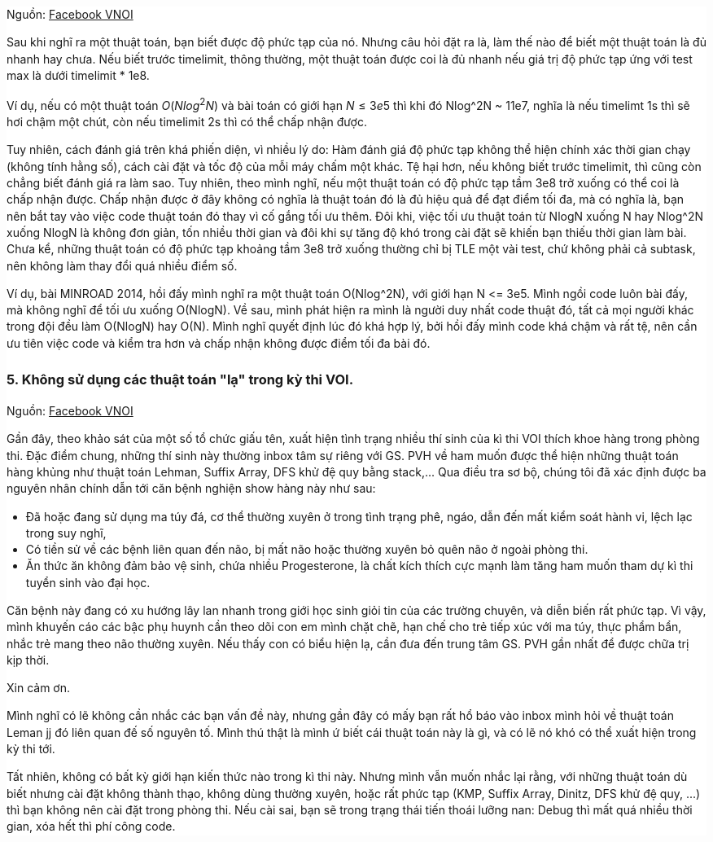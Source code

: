 Nguồn: [Facebook VNOI](https://www.facebook.com/groups/163215593699283/permalink/1334546679899496/)

Sau khi nghĩ ra một thuật toán, bạn biết được độ phức tạp của nó. Nhưng câu hỏi đặt ra là, làm thế nào để biết một thuật toán là đủ nhanh hay chưa. Nếu biết trước timelimit, thông thường, một thuật toán được coi là đủ nhanh nếu giá trị độ phức tạp ứng với test max là dưới timelimit * 1e8.

Ví dụ, nếu có một thuật toán $O(Nlog^2N)$ và bài toán có giới hạn $N \le 3e5$ thì khi đó Nlog^2N ~ 11e7, nghĩa là nếu timelimt 1s thì sẽ hơi chậm một chút, còn nếu timelimit 2s thì có thể chấp nhận được.

Tuy nhiên, cách đánh giá trên khá phiến diện, vì nhiều lý do: Hàm đánh giá độ phức tạp không thể hiện chính xác thời gian chạy (không tính hằng số), cách cài đặt và tốc độ của mỗi máy chấm một khác. Tệ hại hơn, nếu không biết trước timelimit, thì cũng còn chẳng biết đánh giá ra làm sao. Tuy nhiên, theo mình nghĩ, nếu một thuật toán có độ phức tạp tầm 3e8 trở xuống có thể coi là chấp nhận được. Chấp nhận được ở đây không có nghĩa là thuật toán đó là đủ hiệu quả để đạt điểm tối đa, mà có nghĩa là, bạn nên bắt tay vào việc code thuật toán đó thay vì cố gắng tối ưu thêm. Đôi khi, việc tối ưu thuật toán từ NlogN xuống N hay Nlog^2N xuống NlogN là không đơn giản, tốn nhiều thời gian và đôi khi sự tăng độ khó trong cài đặt sẽ khiến bạn thiếu thời gian làm bài. Chưa kể, những thuật toán có độ phức tạp khoảng tầm 3e8 trở xuống thường chỉ bị TLE một vài test, chứ không phải cả subtask, nên không làm thay đổi quá nhiều điểm số.

Ví dụ, bài MINROAD 2014, hồi đấy mình nghĩ ra một thuật toán O(Nlog^2N), với giới hạn N <= 3e5. Mình ngồi code luôn bài đấy, mà không nghĩ để tối ưu xuống O(NlogN). Về sau, mình phát hiện ra mình là người duy nhất code thuật đó, tất cả mọi người khác trong đội đều làm O(NlogN) hay O(N). Mình nghĩ quyết định lúc đó khá hợp lý, bởi hồi đấy mình code khá chậm và rất tệ, nên cần ưu tiên việc code và kiểm tra hơn và chấp nhận không được điểm tối đa bài đó.

### 5. Không sử dụng các thuật toán "lạ" trong kỳ thi VOI.

Nguồn: [Facebook VNOI](https://www.facebook.com/groups/163215593699283/permalink/1341529935867837/)

Gần đây, theo khảo sát của một số tổ chức giấu tên, xuất hiện tình trạng nhiều thí sinh của kì thi VOI thích khoe hàng trong phòng thi. Đặc điểm chung, những thí sinh này thường inbox tâm sự riêng với GS. PVH về ham muốn được thể hiện những thuật toán hàng khủng như thuật toán Lehman, Suffix Array, DFS khử đệ quy bằng stack,... Qua điều tra sơ bộ, chúng tôi đã xác định được ba nguyên nhân chính dẫn tới căn bệnh nghiện show hàng này như sau:

- Đã hoặc đang sử dụng ma túy đá, cơ thể thường xuyên ở trong tình trạng phê, ngáo, dẫn đến mất kiểm soát hành vi, lệch lạc trong suy nghĩ,
- Có tiền sử về các bệnh liên quan đến não, bị mất não hoặc thường xuyên bỏ quên não ở ngoài phòng thi.
- Ăn thức ăn không đảm bảo vệ sinh, chứa nhiều Progesterone, là chất kích thích cực mạnh làm tăng ham muốn tham dự kì thi tuyển sinh vào đại học.

Căn bệnh này đang có xu hướng lây lan nhanh trong giới học sinh giỏi tin của các trường chuyên, và diễn biến rất phức tạp. Vì vậy, mình khuyến cáo các bậc phụ huynh cần theo dõi con em mình chặt chẽ, hạn chế cho trẻ tiếp xúc với ma túy, thực phẩm bẩn, nhắc trẻ mang theo não thường xuyên. Nếu thấy con có biểu hiện lạ, cần đưa đến trung tâm GS. PVH gần nhất để được chữa trị kịp thời.

Xin cảm ơn.

Mình nghĩ có lẽ không cần nhắc các bạn vấn đề này, nhưng gần đây có mấy bạn rất hổ báo vào inbox mình hỏi về thuật toán Leman jj đó liên quan đế số nguyên tố. Mình thú thật là mình ứ biết cái thuật toán này là gì, và có lẽ nó khó có thể xuất hiện trong kỳ thi tới.

Tất nhiên, không có bất kỳ giới hạn kiến thức nào trong kì thi này. Nhưng mình vẫn muốn nhắc lại rằng, với những thuật toán dù biết nhưng cài đặt không thành thạo, không dùng thường xuyên, hoặc rất phức tạp (KMP, Suffix Array, Dinitz, DFS khử đệ quy, ...) thì bạn không nên cài đặt trong phòng thi. Nếu cài sai, bạn sẽ trong trạng thái tiến thoái lưỡng nan: Debug thì mất quá nhiều thời gian, xóa hết thì phí công code.
